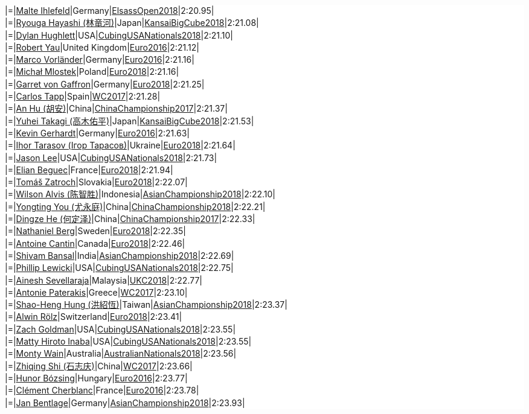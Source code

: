 |=|[Malte Ihlefeld](https://www.worldcubeassociation.org/persons/2016IHLE01)|Germany|[ElsassOpen2018](https://www.worldcubeassociation.org/competitions/ElsassOpen2018)|2:20.95|  
|=|[Ryouga Hayashi (林竜河)](https://www.worldcubeassociation.org/persons/2011HAYA02)|Japan|[KansaiBigCube2018](https://www.worldcubeassociation.org/competitions/KansaiBigCube2018)|2:21.08|  
|=|[Dylan Hughlett](https://www.worldcubeassociation.org/persons/2012HUGH01)|USA|[CubingUSANationals2018](https://www.worldcubeassociation.org/competitions/CubingUSANationals2018)|2:21.10|  
|=|[Robert Yau](https://www.worldcubeassociation.org/persons/2009YAUR01)|United Kingdom|[Euro2016](https://www.worldcubeassociation.org/competitions/Euro2016)|2:21.12|  
|=|[Marco Vorländer](https://www.worldcubeassociation.org/persons/2014VORL01)|Germany|[Euro2016](https://www.worldcubeassociation.org/competitions/Euro2016)|2:21.16|  
|=|[Michał Mlostek](https://www.worldcubeassociation.org/persons/2015MLOS01)|Poland|[Euro2018](https://www.worldcubeassociation.org/competitions/Euro2018)|2:21.16|  
|=|[Garret von Gaffron](https://www.worldcubeassociation.org/persons/2010GAFF01)|Germany|[Euro2018](https://www.worldcubeassociation.org/competitions/Euro2018)|2:21.25|  
|=|[Carlos Tapp](https://www.worldcubeassociation.org/persons/2013TAPP01)|Spain|[WC2017](https://www.worldcubeassociation.org/competitions/WC2017)|2:21.28|  
|=|[An Hu (胡安)](https://www.worldcubeassociation.org/persons/2014HUAN07)|China|[ChinaChampionship2017](https://www.worldcubeassociation.org/competitions/ChinaChampionship2017)|2:21.37|  
|=|[Yuhei Takagi (高木佑平)](https://www.worldcubeassociation.org/persons/2008TAKA01)|Japan|[KansaiBigCube2018](https://www.worldcubeassociation.org/competitions/KansaiBigCube2018)|2:21.53|  
|=|[Kevin Gerhardt](https://www.worldcubeassociation.org/persons/2013GERH01)|Germany|[Euro2016](https://www.worldcubeassociation.org/competitions/Euro2016)|2:21.63|  
|=|[Ihor Tarasov (Ігор Тарасов)](https://www.worldcubeassociation.org/persons/2016TARA04)|Ukraine|[Euro2018](https://www.worldcubeassociation.org/competitions/Euro2018)|2:21.64|  
|=|[Jason Lee](https://www.worldcubeassociation.org/persons/2015LEEJ12)|USA|[CubingUSANationals2018](https://www.worldcubeassociation.org/competitions/CubingUSANationals2018)|2:21.73|  
|=|[Elian Beguec](https://www.worldcubeassociation.org/persons/2014BEGU01)|France|[Euro2018](https://www.worldcubeassociation.org/competitions/Euro2018)|2:21.94|  
|=|[Tomáš Zatroch](https://www.worldcubeassociation.org/persons/2016ZATR01)|Slovakia|[Euro2018](https://www.worldcubeassociation.org/competitions/Euro2018)|2:22.07|  
|=|[Wilson Alvis (陈智胜)](https://www.worldcubeassociation.org/persons/2011ALVI01)|Indonesia|[AsianChampionship2018](https://www.worldcubeassociation.org/competitions/AsianChampionship2018)|2:22.10|  
|=|[Yongting You (尤永庭)](https://www.worldcubeassociation.org/persons/2010YOUY01)|China|[ChinaChampionship2018](https://www.worldcubeassociation.org/competitions/ChinaChampionship2018)|2:22.21|  
|=|[Dingze He (何定泽)](https://www.worldcubeassociation.org/persons/2013HEDI01)|China|[ChinaChampionship2017](https://www.worldcubeassociation.org/competitions/ChinaChampionship2017)|2:22.33|  
|=|[Nathaniel Berg](https://www.worldcubeassociation.org/persons/2012BERG04)|Sweden|[Euro2018](https://www.worldcubeassociation.org/competitions/Euro2018)|2:22.35|  
|=|[Antoine Cantin](https://www.worldcubeassociation.org/persons/2010CANT02)|Canada|[Euro2018](https://www.worldcubeassociation.org/competitions/Euro2018)|2:22.46|  
|=|[Shivam Bansal](https://www.worldcubeassociation.org/persons/2011BANS02)|India|[AsianChampionship2018](https://www.worldcubeassociation.org/competitions/AsianChampionship2018)|2:22.69|  
|=|[Phillip Lewicki](https://www.worldcubeassociation.org/persons/2012LEWI01)|USA|[CubingUSANationals2018](https://www.worldcubeassociation.org/competitions/CubingUSANationals2018)|2:22.75|  
|=|[Ainesh Sevellaraja](https://www.worldcubeassociation.org/persons/2012SEVE01)|Malaysia|[UKC2018](https://www.worldcubeassociation.org/competitions/UKC2018)|2:22.77|  
|=|[Antonie Paterakis](https://www.worldcubeassociation.org/persons/2012PATE01)|Greece|[WC2017](https://www.worldcubeassociation.org/competitions/WC2017)|2:23.10|  
|=|[Shao-Heng Hung (洪紹恆)](https://www.worldcubeassociation.org/persons/2011HUNG02)|Taiwan|[AsianChampionship2018](https://www.worldcubeassociation.org/competitions/AsianChampionship2018)|2:23.37|  
|=|[Alwin Rölz](https://www.worldcubeassociation.org/persons/2016ROLZ01)|Switzerland|[Euro2018](https://www.worldcubeassociation.org/competitions/Euro2018)|2:23.41|  
|=|[Zach Goldman](https://www.worldcubeassociation.org/persons/2010GOLD01)|USA|[CubingUSANationals2018](https://www.worldcubeassociation.org/competitions/CubingUSANationals2018)|2:23.55|  
|=|[Matty Hiroto Inaba](https://www.worldcubeassociation.org/persons/2016INAB01)|USA|[CubingUSANationals2018](https://www.worldcubeassociation.org/competitions/CubingUSANationals2018)|2:23.55|  
|=|[Monty Wain](https://www.worldcubeassociation.org/persons/2013WAIN01)|Australia|[AustralianNationals2018](https://www.worldcubeassociation.org/competitions/AustralianNationals2018)|2:23.56|  
|=|[Zhiqing Shi (石志庆)](https://www.worldcubeassociation.org/persons/2010SHIZ01)|China|[WC2017](https://www.worldcubeassociation.org/competitions/WC2017)|2:23.66|  
|=|[Hunor Bózsing](https://www.worldcubeassociation.org/persons/2009BOZS01)|Hungary|[Euro2016](https://www.worldcubeassociation.org/competitions/Euro2016)|2:23.77|  
|=|[Clément Cherblanc](https://www.worldcubeassociation.org/persons/2014CHER05)|France|[Euro2016](https://www.worldcubeassociation.org/competitions/Euro2016)|2:23.78|  
|=|[Jan Bentlage](https://www.worldcubeassociation.org/persons/2010BENT01)|Germany|[AsianChampionship2018](https://www.worldcubeassociation.org/competitions/AsianChampionship2018)|2:23.93|  